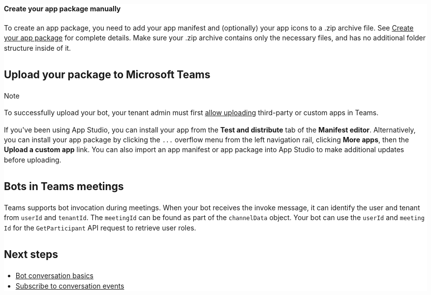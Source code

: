 #### Create your app package manually

To create an app package, you need to add your app manifest and (optionally) your app icons to a .zip archive file. See [Create your app package](~/concepts/build-and-test/apps-package.md) for complete details. Make sure your .zip archive contains only the necessary files, and has no additional folder structure inside of it.

## Upload your package to Microsoft Teams

> [!NOTE]
> To successfully upload your bot, your tenant admin must first [allow uploading](/microsoftteams/manage-apps#manage-org-wide-app-settings) third-party or custom apps in Teams.

If you've been using App Studio, you can install your app from the **Test and distribute** tab of the **Manifest editor**. Alternatively, you can install your app package by clicking the `...` overflow menu from the left navigation rail, clicking **More apps**, then the **Upload a custom app** link. You can also import an app manifest or app package into App Studio to make additional updates before uploading.

## Bots in Teams meetings

Teams supports bot invocation during meetings. When your bot receives the invoke message, it can identify the user and tenant from `userId` and `tenantId`. The `meetingId` can be found as part of the `channelData` object. Your bot can use the `userId` and `meetingId`  for the `GetParticipant` API request to retrieve user roles.

## Next steps

* [Bot conversation basics](./conversations/conversation-basics.md)
* [Subscribe to conversation events](./conversations/subscribe-to-conversation-events.md)
